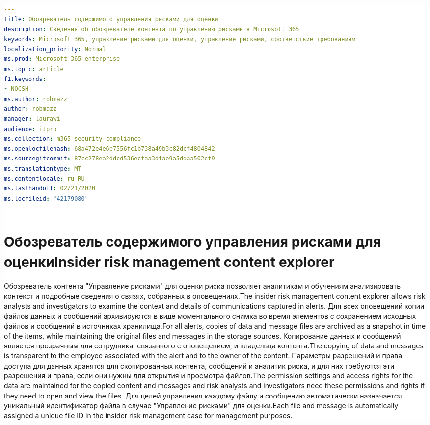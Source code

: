 ```yaml
---
title: Обозреватель содержимого управления рисками для оценки
description: Сведения об обозревателе контента по управлению рисками в Microsoft 365
keywords: Microsoft 365, управление рисками для оценки, управление рисками, соответствие требованиям
localization_priority: Normal
ms.prod: Microsoft-365-enterprise
ms.topic: article
f1.keywords:
- NOCSH
ms.author: robmazz
author: robmazz
manager: laurawi
audience: itpro
ms.collection: m365-security-compliance
ms.openlocfilehash: 68a472e4e6b7556fc1b738a49b3c82dcf4804842
ms.sourcegitcommit: 87cc278ea2ddcd536ecfaa3dfae9a5ddaa502cf9
ms.translationtype: MT
ms.contentlocale: ru-RU
ms.lasthandoff: 02/21/2020
ms.locfileid: "42179080"
---
```

# <a name="insider-risk-management-content-explorer"></a><span data-ttu-id="fca1a-104">Обозреватель содержимого управления рисками для оценки</span><span class="sxs-lookup"><span data-stu-id="fca1a-104">Insider risk management content explorer</span></span>

<span data-ttu-id="fca1a-105">Обозреватель контента "Управление рисками" для оценки риска позволяет аналитикам и обучениям анализировать контекст и подробные сведения о связях, собранных в оповещениях.</span><span class="sxs-lookup"><span data-stu-id="fca1a-105">The insider risk management content explorer allows risk analysts and investigators to examine the context and details of communications captured in alerts.</span></span> <span data-ttu-id="fca1a-106">Для всех оповещений копии файлов данных и сообщений архивируются в виде моментального снимка во время элементов с сохранением исходных файлов и сообщений в источниках хранилища.</span><span class="sxs-lookup"><span data-stu-id="fca1a-106">For all alerts, copies of data and message files are archived as a snapshot in time of the items, while maintaining the original files and messages in the storage sources.</span></span> <span data-ttu-id="fca1a-107">Копирование данных и сообщений является прозрачным для сотрудника, связанного с оповещением, и владельца контента.</span><span class="sxs-lookup"><span data-stu-id="fca1a-107">The copying of data and messages is transparent to the employee associated with the alert and to the owner of the content.</span></span> <span data-ttu-id="fca1a-108">Параметры разрешений и права доступа для данных хранятся для скопированных контента, сообщений и аналитик риска, и для них требуются эти разрешения и права, если они нужны для открытия и просмотра файлов.</span><span class="sxs-lookup"><span data-stu-id="fca1a-108">The permission settings and access rights for the data are maintained for the copied content and messages and risk analysts and investigators need these permissions and rights if they need to open and view the files.</span></span> <span data-ttu-id="fca1a-109">Для целей управления каждому файлу и сообщению автоматически назначается уникальный идентификатор файла в случае "Управление рисками" для оценки.</span><span class="sxs-lookup"><span data-stu-id="fca1a-109">Each file and message is automatically assigned a unique file ID in the insider risk management case for management purposes.</span></span>
